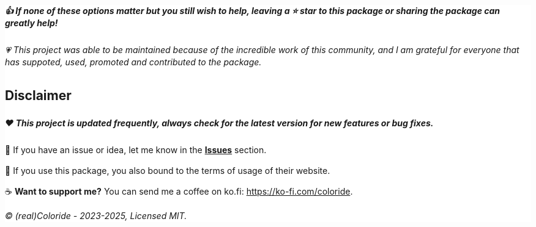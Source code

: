 ##### 👍 If none of these options matter but you still wish to help, leaving a ⭐ star to this package or sharing the package can greatly help!

_💗 This project was able to be maintained because of the incredible work of this community, and I am grateful for everyone that has suppoted, used, promoted and contributed to the package._

## Disclaimer

##### ❤️ This project is updated frequently, **always check for the latest version for new features or bug fixes**.

🚀 If you have an issue or idea, let me know in the [**Issues**](https://github.com/realcoloride/node_characterai/issues) section.

📜 If you use this package, you also bound to the terms of usage of their website.

☕ **Want to support me?** You can send me a coffee on ko.fi: https://ko-fi.com/coloride.

###### © *(real)Coloride - 2023-2025, Licensed MIT.*
